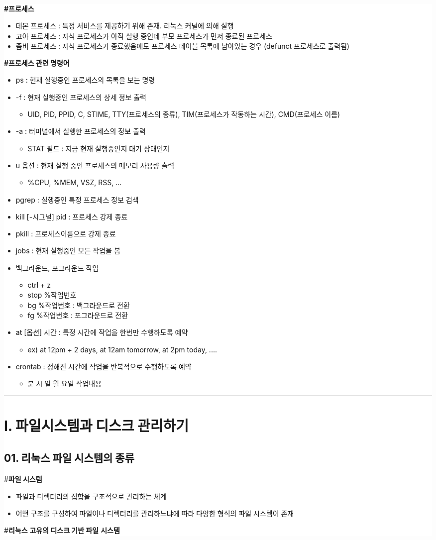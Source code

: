 



**#프로세스**

- 데몬 프로세스 : 특정 서비스를 제공하기 위해 존재. 리눅스 커널에 의해 실행
- 고아 프로세스 : 자식 프로세스가 아직 실행 중인데 부모 프로세스가 먼저 종료된 프로세스
- 좀비 프로세스 : 자식 프로세스가 종료했음에도 프로세스 테이블 목록에 남아있는 경우 (defunct 프로세스로 출력됨)



**#프로세스 관련 명령어**

- ps : 현재 실행중인 프로세스의 목록을 보는 명령
- -f : 현재 실행중인 프로세스의 상세 정보 출력
  - UID, PID, PPID, C, STIME, TTY(프로세스의 종류), TIM(프로세스가 작동하는 시간), CMD(프로세스 이름)

- -a : 터미널에서 실행한 프로세스의 정보 출력
  - STAT 필드 : 지금 현재 실행중인지 대기 상태인지
- u 옵션 : 현재 실행 중인 프로세스의 메모리 사용량 출력
  - %CPU, %MEM, VSZ, RSS, ...

- pgrep : 실행중인 특정 프로세스 정보 검색
- kill [-시그널] pid : 프로세스 강제 종료

- pkill : 프로세스이름으로 강제 종료
- jobs : 현재 실행중인 모든 작업을 봄
- 백그라운드, 포그라운드 작업
  - ctrl + z
  - stop %작업번호
  - bg %작업번호 : 백그라운드로 전환
  - fg %작업번호 : 포그라운드로 전환

- at [옵션] 시간 : 특정 시간에 작업을 한번만 수행하도록 예약
  - ex) at 12pm + 2 days, at 12am tomorrow, at 2pm today, ....
- crontab : 정해진 시간에 작업을 반복적으로 수행하도록 예약 
  - 분 시 일 월 요일  작업내용







--------------------------------

# I. 파일시스템과 디스크 관리하기



## 01. 리눅스 파일 시스템의 종류

#**파일 시스템**

- 파일과 디렉터리의 집합을 구조적으로 관리하는 체계

- 어떤 구조를 구성하여 파일이나 디렉터리를 관리하느냐에 따라 다양한 형식의 파일 시스템이 존재



#**리눅스** **고유의 디스크 기반 파일** **시스템**
